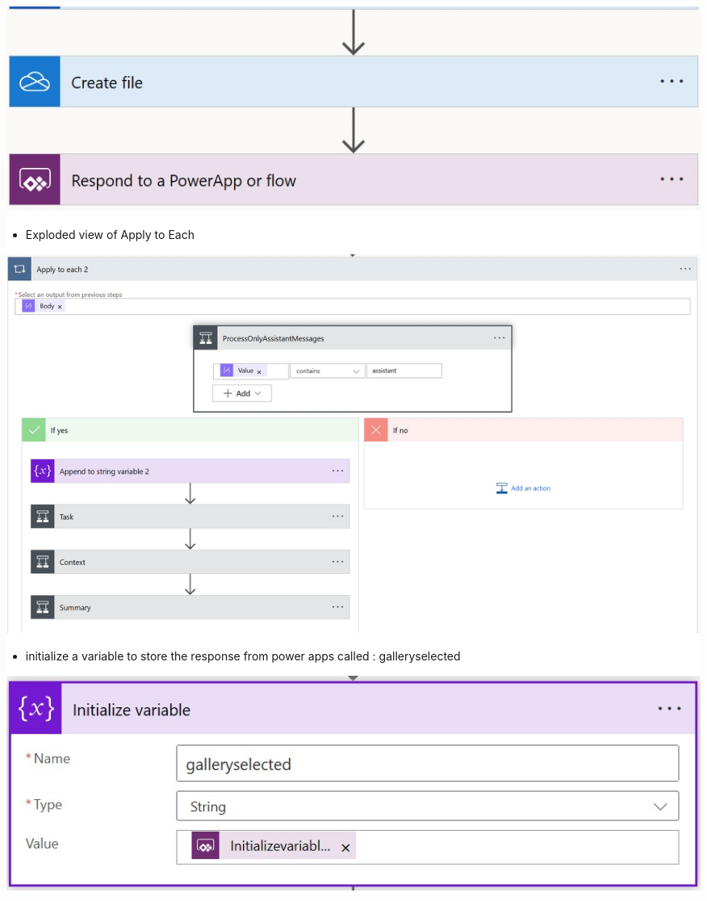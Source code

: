 ![Architecture](https://github.com/balakreshnan/Samples2023/blob/main/AzureAI/images/rfpdoc3.jpg "Architecture")

- Exploded view of Apply to Each

![Architecture](https://github.com/balakreshnan/Samples2023/blob/main/AzureAI/images/rfpdoc4.jpg "Architecture")

- initialize a variable to store the response from power apps called : galleryselected

![Architecture](https://github.com/balakreshnan/Samples2023/blob/main/AzureAI/images/rfpdoc5.jpg "Architecture")
